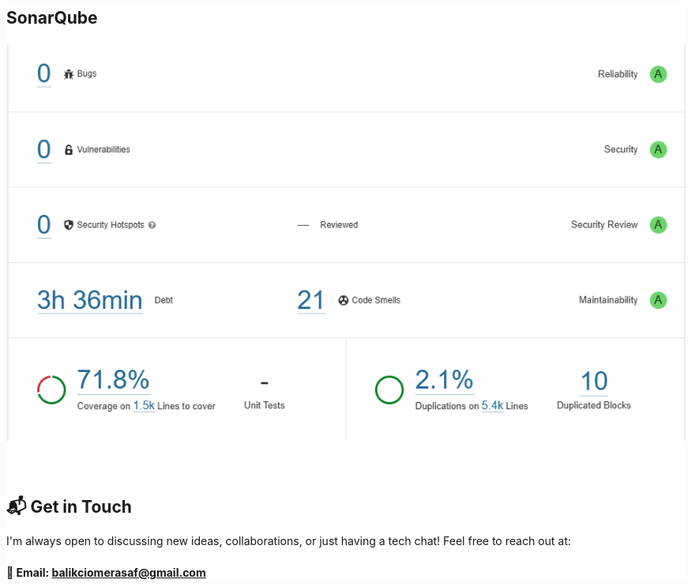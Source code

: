 ## SonarQube

![SonarQube](backend/~images/sonarqube.png)

<br>

## 📬 Get in Touch
I'm always open to discussing new ideas, collaborations, or just having a tech chat! Feel free to reach out at:
#### 📧 Email: balikciomerasaf@gmail.com





